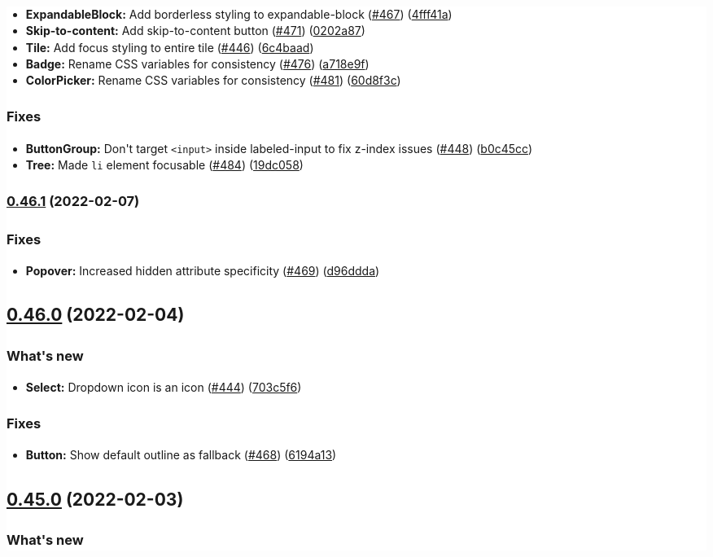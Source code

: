 - **ExpandableBlock:** Add borderless styling to expandable-block ([#467](https://www.github.com/iTwin/iTwinUI/issues/467)) ([4fff41a](https://www.github.com/iTwin/iTwinUI/commit/4fff41a0e20f3ac2505c90e1f48e706de08262f7))
- **Skip-to-content:** Add skip-to-content button ([#471](https://www.github.com/iTwin/iTwinUI/issues/471)) ([0202a87](https://www.github.com/iTwin/iTwinUI/commit/0202a87b4e936fe804a188242b123fa4e3b9f91d))
- **Tile:** Add focus styling to entire tile ([#446](https://www.github.com/iTwin/iTwinUI/issues/446)) ([6c4baad](https://www.github.com/iTwin/iTwinUI/commit/6c4baad7d3c25bcf2031def9caf4bff1a22de2c9))
- **Badge:** Rename CSS variables for consistency ([#476](https://www.github.com/iTwin/iTwinUI/issues/476)) ([a718e9f](https://www.github.com/iTwin/iTwinUI/commit/a718e9fa49702dd2080706080ff30feefaedb210))
- **ColorPicker:** Rename CSS variables for consistency ([#481](https://www.github.com/iTwin/iTwinUI/issues/481)) ([60d8f3c](https://www.github.com/iTwin/iTwinUI/commit/60d8f3caacb1b4fd597b1c235a5dfe881c87f84d))

### Fixes

- **ButtonGroup:** Don't target `<input>` inside labeled-input to fix z-index issues ([#448](https://www.github.com/iTwin/iTwinUI/issues/448)) ([b0c45cc](https://www.github.com/iTwin/iTwinUI/commit/b0c45cc3278aaa0f889f73ae8c7b51f3392ff18b))
- **Tree:** Made `li` element focusable ([#484](https://www.github.com/iTwin/iTwinUI/issues/484)) ([19dc058](https://www.github.com/iTwin/iTwinUI/commit/19dc058bd9a748e600db16cd458e5c9f068404f0))

### [0.46.1](https://www.github.com/iTwin/iTwinUI/compare/v0.46.0...v0.46.1) (2022-02-07)

### Fixes

- **Popover:** Increased hidden attribute specificity ([#469](https://www.github.com/iTwin/iTwinUI/issues/469)) ([d96ddda](https://www.github.com/iTwin/iTwinUI/commit/d96dddaf3a9bf3559c4624ee040ec97bc3c22488))

## [0.46.0](https://www.github.com/iTwin/iTwinUI/compare/v0.45.0...v0.46.0) (2022-02-04)

### What's new

- **Select:** Dropdown icon is an icon ([#444](https://www.github.com/iTwin/iTwinUI/issues/444)) ([703c5f6](https://www.github.com/iTwin/iTwinUI/commit/703c5f64463e269a46ee456595ef879eee9321fd))

### Fixes

- **Button:** Show default outline as fallback ([#468](https://www.github.com/iTwin/iTwinUI/issues/468)) ([6194a13](https://www.github.com/iTwin/iTwinUI/commit/6194a13a1d8349c477cbb86582adcf6f1fe1ce09))

## [0.45.0](https://www.github.com/iTwin/iTwinUI/compare/v0.44.2...v0.45.0) (2022-02-03)

### What's new
